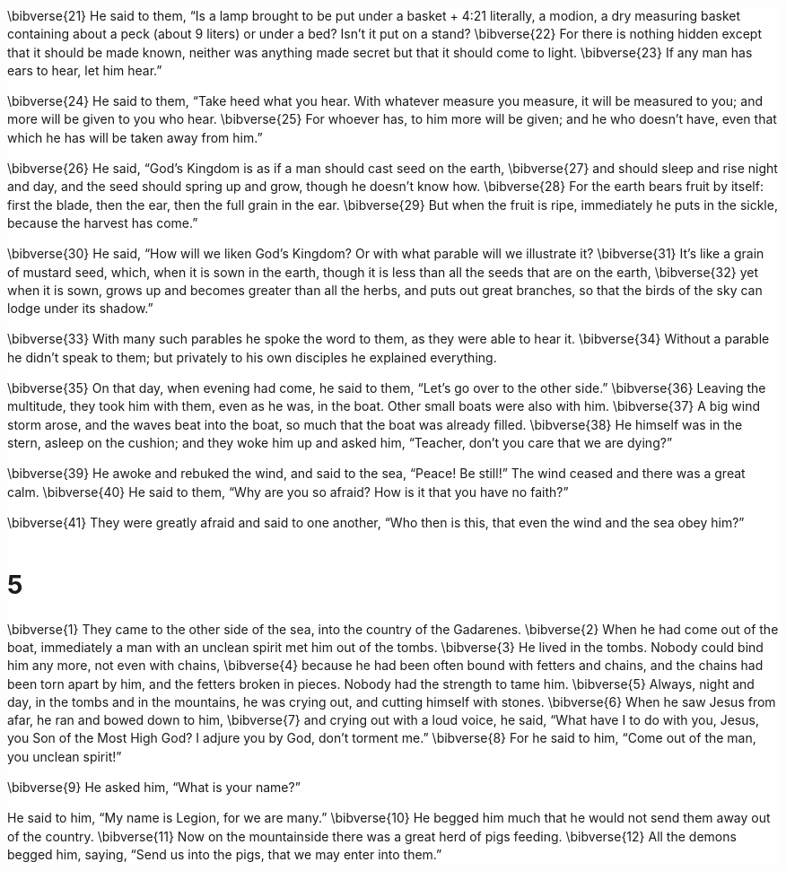 \bibverse{21} He said to them, “Is a lamp brought to be put under a basket + 4:21 literally, a modion, a dry measuring basket containing about a peck (about 9 liters) or under a bed? Isn’t it put on a stand? \bibverse{22} For there is nothing hidden except that it should be made known, neither was anything made secret but that it should come to light. \bibverse{23} If any man has ears to hear, let him hear.” 

\bibverse{24} He said to them, “Take heed what you hear. With whatever measure you measure, it will be measured to you; and more will be given to you who hear. \bibverse{25} For whoever has, to him more will be given; and he who doesn’t have, even that which he has will be taken away from him.” 

\bibverse{26} He said, “God’s Kingdom is as if a man should cast seed on the earth, \bibverse{27} and should sleep and rise night and day, and the seed should spring up and grow, though he doesn’t know how. \bibverse{28} For the earth bears fruit by itself: first the blade, then the ear, then the full grain in the ear. \bibverse{29} But when the fruit is ripe, immediately he puts in the sickle, because the harvest has come.” 

\bibverse{30} He said, “How will we liken God’s Kingdom? Or with what parable will we illustrate it? \bibverse{31} It’s like a grain of mustard seed, which, when it is sown in the earth, though it is less than all the seeds that are on the earth, \bibverse{32} yet when it is sown, grows up and becomes greater than all the herbs, and puts out great branches, so that the birds of the sky can lodge under its shadow.” 

\bibverse{33} With many such parables he spoke the word to them, as they were able to hear it. \bibverse{34} Without a parable he didn’t speak to them; but privately to his own disciples he explained everything. 

\bibverse{35} On that day, when evening had come, he said to them, “Let’s go over to the other side.” \bibverse{36} Leaving the multitude, they took him with them, even as he was, in the boat. Other small boats were also with him. \bibverse{37} A big wind storm arose, and the waves beat into the boat, so much that the boat was already filled. \bibverse{38} He himself was in the stern, asleep on the cushion; and they woke him up and asked him, “Teacher, don’t you care that we are dying?” 

\bibverse{39} He awoke and rebuked the wind, and said to the sea, “Peace! Be still!” The wind ceased and there was a great calm. \bibverse{40} He said to them, “Why are you so afraid? How is it that you have no faith?” 

\bibverse{41} They were greatly afraid and said to one another, “Who then is this, that even the wind and the sea obey him?” 

# 5 
\bibverse{1} They came to the other side of the sea, into the country of the Gadarenes. \bibverse{2} When he had come out of the boat, immediately a man with an unclean spirit met him out of the tombs. \bibverse{3} He lived in the tombs. Nobody could bind him any more, not even with chains, \bibverse{4} because he had been often bound with fetters and chains, and the chains had been torn apart by him, and the fetters broken in pieces. Nobody had the strength to tame him. \bibverse{5} Always, night and day, in the tombs and in the mountains, he was crying out, and cutting himself with stones. \bibverse{6} When he saw Jesus from afar, he ran and bowed down to him, \bibverse{7} and crying out with a loud voice, he said, “What have I to do with you, Jesus, you Son of the Most High God? I adjure you by God, don’t torment me.” \bibverse{8} For he said to him, “Come out of the man, you unclean spirit!” 

\bibverse{9} He asked him, “What is your name?” 

He said to him, “My name is Legion, for we are many.” \bibverse{10} He begged him much that he would not send them away out of the country. \bibverse{11} Now on the mountainside there was a great herd of pigs feeding. \bibverse{12} All the demons begged him, saying, “Send us into the pigs, that we may enter into them.” 
